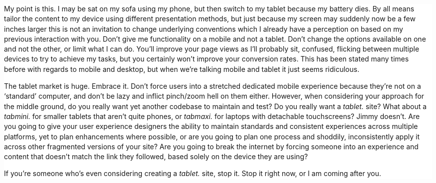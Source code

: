 My point is this. I may be sat on my sofa using my phone, but then switch to my tablet because my battery dies. By all means tailor the content to my device using different presentation methods, but just because my screen may suddenly now be a few inches larger this is not an invitation to change underlying conventions which I already have a perception on based on my previous interaction with you. Don&#8217;t give me functionality on a mobile and not a tablet. Don&#8217;t change the options available on one and not the other, or limit what I can do. You&#8217;ll improve your page views as I&#8217;ll probably sit, confused, flicking between multiple devices to try to achieve my tasks, but you certainly won&#8217;t improve your conversion rates. This has been stated many times before with regards to mobile and desktop, but when we&#8217;re talking mobile and tablet it just seems ridiculous.

The tablet market is huge. Embrace it. Don&#8217;t force users into a stretched dedicated mobile experience because they&#8217;re not on a &#8216;standard&#8217; computer, and don&#8217;t be lazy and inflict pinch/zoom hell on them either. However, when considering your approach for the middle ground, do you really want yet another codebase to maintain and test? Do you really want a _tablet._ site? What about a _tabmini._ for smaller tablets that aren&#8217;t quite phones, or _tabmaxi._ for laptops with detachable touchscreens? Jimmy doesn&#8217;t. Are you going to give your user experience designers the ability to maintain standards and consistent experiences across multiple platforms, yet to plan enhancements where possible, or are you going to plan one process and shoddily, inconsistently apply it across other fragmented versions of your site? Are you going to break the internet by forcing someone into an experience and content that doesn&#8217;t match the link they followed, based solely on the device they are using?

If you&#8217;re someone who&#8217;s even considering creating a _tablet._ site, stop it. Stop it right now, or I am coming after you.
